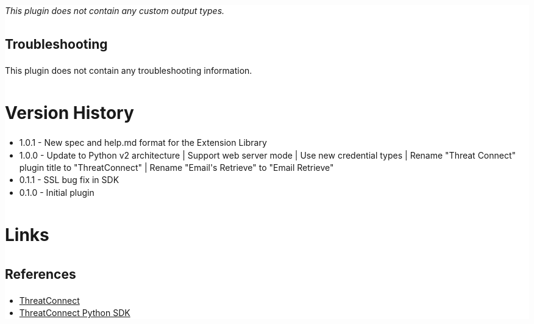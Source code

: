 _This plugin does not contain any custom output types._

## Troubleshooting

This plugin does not contain any troubleshooting information.

# Version History

* 1.0.1 - New spec and help.md format for the Extension Library
* 1.0.0 - Update to Python v2 architecture | Support web server mode | Use new credential types | Rename "Threat Connect" plugin title to "ThreatConnect" | Rename "Email's Retrieve" to "Email Retrieve"
* 0.1.1 - SSL bug fix in SDK
* 0.1.0 - Initial plugin

# Links

## References

* [ThreatConnect](https://threatconnect.com)
* [ThreatConnect Python SDK](https://docs.threatconnect.com/en/latest/python/python_sdk.html)

